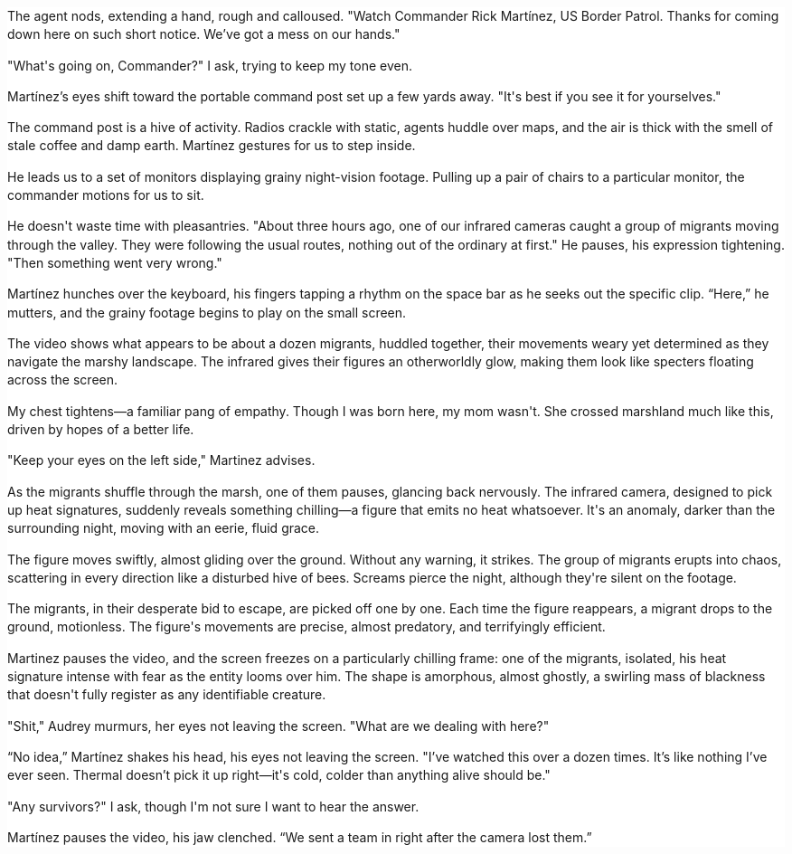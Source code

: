 The agent nods, extending a hand, rough and calloused. "Watch Commander Rick Martínez, US Border Patrol. Thanks for coming down here on such short notice. We’ve got a mess on our hands."

"What's going on, Commander?" I ask, trying to keep my tone even.

Martínez’s eyes shift toward the portable command post set up a few yards away. "It's best if you see it for yourselves."

The command post is a hive of activity. Radios crackle with static, agents huddle over maps, and the air is thick with the smell of stale coffee and damp earth. Martínez gestures for us to step inside.

He leads us to a set of monitors displaying grainy night-vision footage. Pulling up a pair of chairs to a particular monitor, the commander motions for us to sit.

He doesn't waste time with pleasantries. "About three hours ago, one of our infrared cameras caught a group of migrants moving through the valley. They were following the usual routes, nothing out of the ordinary at first." He pauses, his expression tightening. "Then something went very wrong."

Martínez hunches over the keyboard, his fingers tapping a rhythm on the space bar as he seeks out the specific clip. “Here,” he mutters, and the grainy footage begins to play on the small screen.

The video shows what appears to be about a dozen migrants, huddled together, their movements weary yet determined as they navigate the marshy landscape. The infrared gives their figures an otherworldly glow, making them look like specters floating across the screen.

My chest tightens—a familiar pang of empathy. Though I was born here, my mom wasn't. She crossed marshland much like this, driven by hopes of a better life.

"Keep your eyes on the left side," Martinez advises.

As the migrants shuffle through the marsh, one of them pauses, glancing back nervously. The infrared camera, designed to pick up heat signatures, suddenly reveals something chilling—a figure that emits no heat whatsoever. It's an anomaly, darker than the surrounding night, moving with an eerie, fluid grace.

The figure moves swiftly, almost gliding over the ground. Without any warning, it strikes. The group of migrants erupts into chaos, scattering in every direction like a disturbed hive of bees. Screams pierce the night, although they're silent on the footage.

The migrants, in their desperate bid to escape, are picked off one by one. Each time the figure reappears, a migrant drops to the ground, motionless. The figure's movements are precise, almost predatory, and terrifyingly efficient.

Martinez pauses the video, and the screen freezes on a particularly chilling frame: one of the migrants, isolated, his heat signature intense with fear as the entity looms over him. The shape is amorphous, almost ghostly, a swirling mass of blackness that doesn't fully register as any identifiable creature.

"Shit," Audrey murmurs, her eyes not leaving the screen. "What are we dealing with here?"

“No idea,” Martínez shakes his head, his eyes not leaving the screen. "I’ve watched this over a dozen times. It’s like nothing I’ve ever seen. Thermal doesn’t pick it up right—it's cold, colder than anything alive should be."

"Any survivors?" I ask, though I'm not sure I want to hear the answer.

Martínez pauses the video, his jaw clenched. “We sent a team in right after the camera lost them.”
